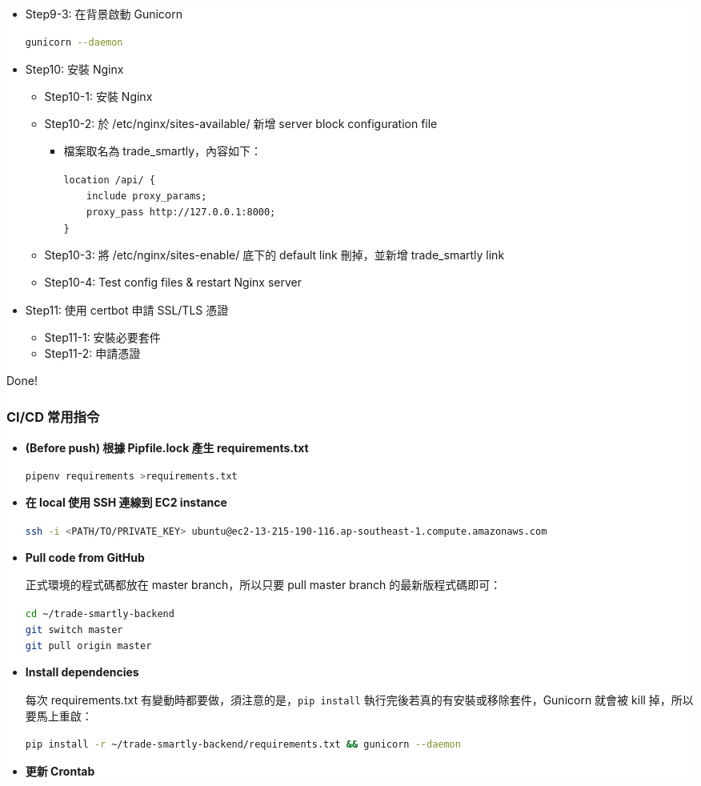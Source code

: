   - Step9-3: 在背景啟動 Gunicorn

    ```bash
    gunicorn --daemon
    ```

- Step10: 安裝 Nginx
  - Step10-1: 安裝 Nginx
  - Step10-2: 於 /etc/nginx/sites-available/ 新增 server block configuration file
    - 檔案取名為 trade_smartly，內容如下：

      ```nginx
      location /api/ {
          include proxy_params;
          proxy_pass http://127.0.0.1:8000;
      }
      ```

  - Step10-3: 將 /etc/nginx/sites-enable/ 底下的 default link 刪掉，並新增 trade_smartly link
  - Step10-4: Test config files & restart Nginx server
- Step11: 使用 certbot 申請 SSL/TLS 憑證
  - Step11-1: 安裝必要套件
  - Step11-2: 申請憑證

Done!

### CI/CD 常用指令

- **(Before push) 根據 Pipfile.lock 產生 requirements.txt**

  ```bash
  pipenv requirements >requirements.txt
  ```

- **在 local 使用 SSH 連線到 EC2 instance**

  ```bash
  ssh -i <PATH/TO/PRIVATE_KEY> ubuntu@ec2-13-215-190-116.ap-southeast-1.compute.amazonaws.com
  ```

- **Pull code from GitHub**

  正式環境的程式碼都放在 master branch，所以只要 pull master branch 的最新版程式碼即可：

  ```bash
  cd ~/trade-smartly-backend
  git switch master
  git pull origin master
  ```

- **Install dependencies**

  每次 requirements.txt 有變動時都要做，須注意的是，`pip install` 執行完後若真的有安裝或移除套件，Gunicorn 就會被 kill 掉，所以要馬上重啟：

  ```bash
  pip install -r ~/trade-smartly-backend/requirements.txt && gunicorn --daemon
  ```

- **更新 Crontab**
